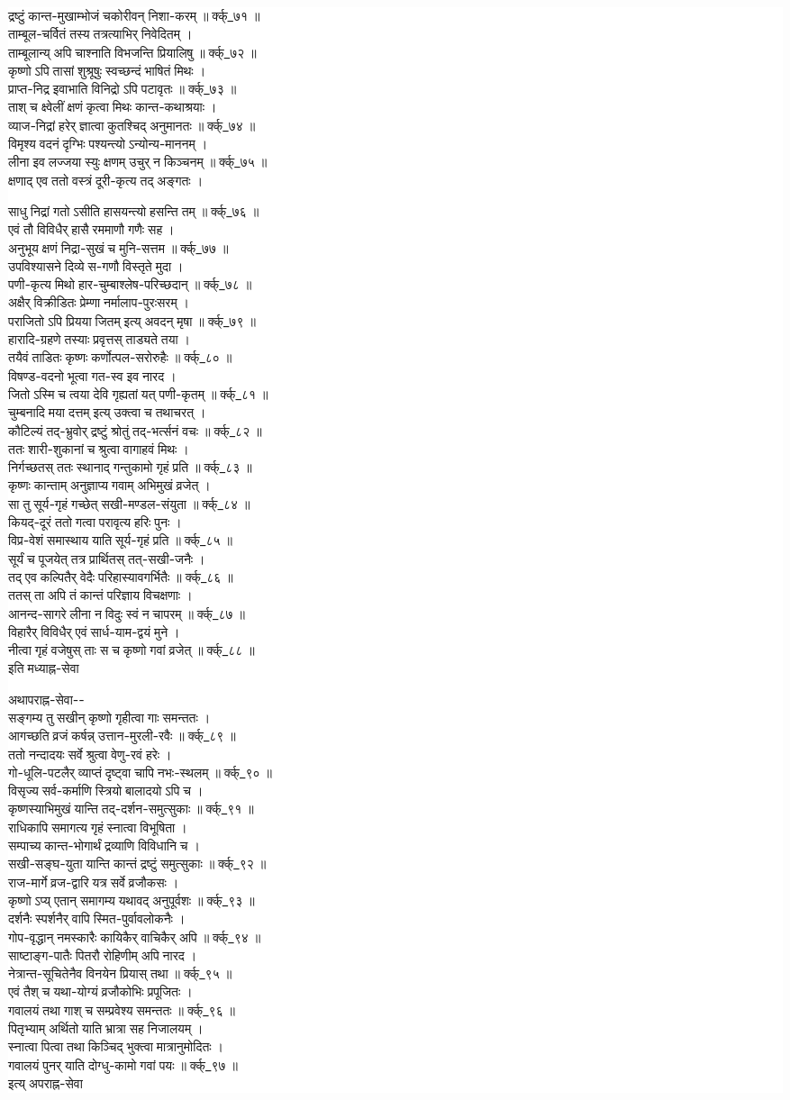 द्रष्टुं कान्त-मुखाम्भोजं चकोरीवन् निशा-करम्  ॥ र्क्क्_७१ ॥  
ताम्बूल-चर्वितं तस्य तत्रत्याभिर् निवेदितम्  ।  
ताम्बूलान्य् अपि चाश्नाति विभजन्ति प्रियालिषु  ॥ र्क्क्_७२ ॥  
कृष्णो ऽपि तासां शुश्रूषुः स्वच्छन्दं भाषितं मिथः  ।  
प्राप्त-निद्र इवाभाति विनिद्रो ऽपि पटावृतः  ॥ र्क्क्_७३ ॥  
ताश् च क्ष्वेलीं क्षणं कृत्वा मिथः कान्त-कथाश्रयाः  ।  
व्याज-निद्रां हरेर् ज्ञात्वा कुतश्चिद् अनुमानतः  ॥ र्क्क्_७४ ॥  
विमृश्य वदनं दृग्भिः  पश्यन्त्यो ऽन्योन्य-माननम्  ।  
लीना इव लज्जया स्युः क्षणम् उचुर् न किञ्चनम्  ॥ र्क्क्_७५ ॥  
क्षणाद् एव ततो वस्त्रं दूरी-कृत्य तद् अङ्गतः  ।  
  
साधु निद्रां गतो ऽसीति हासयन्त्यो हसन्ति तम्  ॥ र्क्क्_७६ ॥  
एवं तौ विविधैर् हासै रममाणौ गणैः सह  ।  
अनुभूय क्षणं निद्रा-सुखं च मुनि-सत्तम  ॥ र्क्क्_७७ ॥  
उपविश्यासने दिव्ये स-गणौ विस्तृते मुदा  ।  
पणी-कृत्य मिथो हार-चुम्बाश्लेष-परिच्छदान्  ॥ र्क्क्_७८ ॥  
अक्षैर् विक्रीडितः प्रेम्णा नर्मालाप-पुरःसरम्  ।  
पराजितो ऽपि प्रियया जितम् इत्य् अवदन् मृषा  ॥ र्क्क्_७९ ॥  
हारादि-ग्रहणे तस्याः प्रवृत्तस् ताड्यते तया  ।  
तयैवं ताडितः कृष्णः कर्णोत्पल-सरोरुहैः  ॥ र्क्क्_८० ॥  
विषण्ड-वदनो भूत्वा गत-स्व इव नारद  ।  
जितो ऽस्मि च त्वया देवि गृह्यतां यत् पणी-कृतम्  ॥ र्क्क्_८१ ॥  
चुम्बनादि मया दत्तम् इत्य् उक्त्वा च तथाचरत्  ।  
कौटिल्यं तद्-भ्रुवोर् द्रष्टुं श्रोतुं तद्-भर्त्सनं वचः   ॥ र्क्क्_८२ ॥  
ततः शारी-शुकानां च श्रुत्वा वागाहवं मिथः  ।  
निर्गच्छतस् ततः स्थानाद् गन्तुकामो गृहं प्रति  ॥ र्क्क्_८३ ॥  
कृष्णः कान्ताम् अनुज्ञाप्य गवाम् अभिमुखं व्रजेत्  ।  
सा तु सूर्य-गृहं गच्छेत् सखी-मण्डल-संयुता  ॥ र्क्क्_८४ ॥  
कियद्-दूरं ततो गत्वा परावृत्य हरिः पुनः  ।  
विप्र-वेशं समास्थाय याति सूर्य-गृहं प्रति  ॥ र्क्क्_८५ ॥  
सूर्यं च पूजयेत् तत्र प्रार्थितस् तत्-सखी-जनैः  ।  
तद् एव कल्पितैर् वेदैः परिहास्यावगर्भितैः  ॥ र्क्क्_८६ ॥  
ततस् ता अपि तं कान्तं परिज्ञाय विचक्षणाः  ।  
आनन्द-सागरे लीना न विदुः स्वं न चापरम्  ॥ र्क्क्_८७ ॥  
विहारैर् विविधैर् एवं सार्ध-याम-द्वयं मुने  ।  
नीत्वा गृहं वजेषुस् ताः  स च कृष्णो गवां व्रजेत्  ॥ र्क्क्_८८ ॥  
इति मध्याह्न-सेवा   
  
अथापराह्न-सेवा--  
सङ्गम्य तु सखीन् कृष्णो गृहीत्वा गाः समन्ततः  ।  
आगच्छति व्रजं कर्षन्न् उत्तान-मुरली-रवैः  ॥ र्क्क्_८९ ॥  
ततो नन्दादयः सर्वे श्रुत्वा वेणु-रवं हरेः  ।  
गो-धूलि-पटलैर् व्याप्तं दृष्ट्वा चापि नभः-स्थलम्  ॥ र्क्क्_९० ॥  
विसृज्य सर्व-कर्माणि स्त्रियो बालादयो ऽपि च  ।  
कृष्णस्याभिमुखं यान्ति तद्-दर्शन-समुत्सुकाः  ॥ र्क्क्_९१ ॥  
राधिकापि समागत्य गृहं स्नात्वा विभूषिता  ।  
सम्पाच्य कान्त-भोगार्थं द्रव्याणि विविधानि च  ।  
सखी-सङ्घ-युता यान्ति कान्तं द्रष्टुं समुत्सुकाः  ॥ र्क्क्_९२ ॥  
राज-मार्गे व्रज-द्वारि यत्र सर्वे व्रजौकसः  ।  
कृष्णो ऽप्य् एतान् समागम्य यथावद् अनुपूर्वशः  ॥ र्क्क्_९३ ॥  
दर्शनैः स्पर्शनैर् वापि स्मित-पुर्वावलोकनैः  ।  
गोप-वृद्धान् नमस्कारैः कायिकैर् वाचिकैर् अपि  ॥ र्क्क्_९४ ॥  
साष्टाङ्ग-पातैः पितरौ रोहिणीम् अपि नारद  ।  
नेत्रान्त-सूचितेनैव विनयेन प्रियास् तथा  ॥ र्क्क्_९५ ॥  
एवं तैश् च यथा-योग्यं व्रजौकोभिः प्रपूजितः  ।  
गवालयं तथा गाश् च सम्प्रवेश्य समन्ततः  ॥ र्क्क्_९६ ॥  
पितृभ्याम् अर्थितो याति भ्रात्रा सह निजालयम्  ।  
स्नात्वा पित्वा तथा किञ्चिद् भुक्त्वा मात्रानुमोदितः  ।  
गवालयं पुनर् याति दोग्धु-कामो गवां पयः  ॥ र्क्क्_९७ ॥  
इत्य् अपराह्न-सेवा   
  